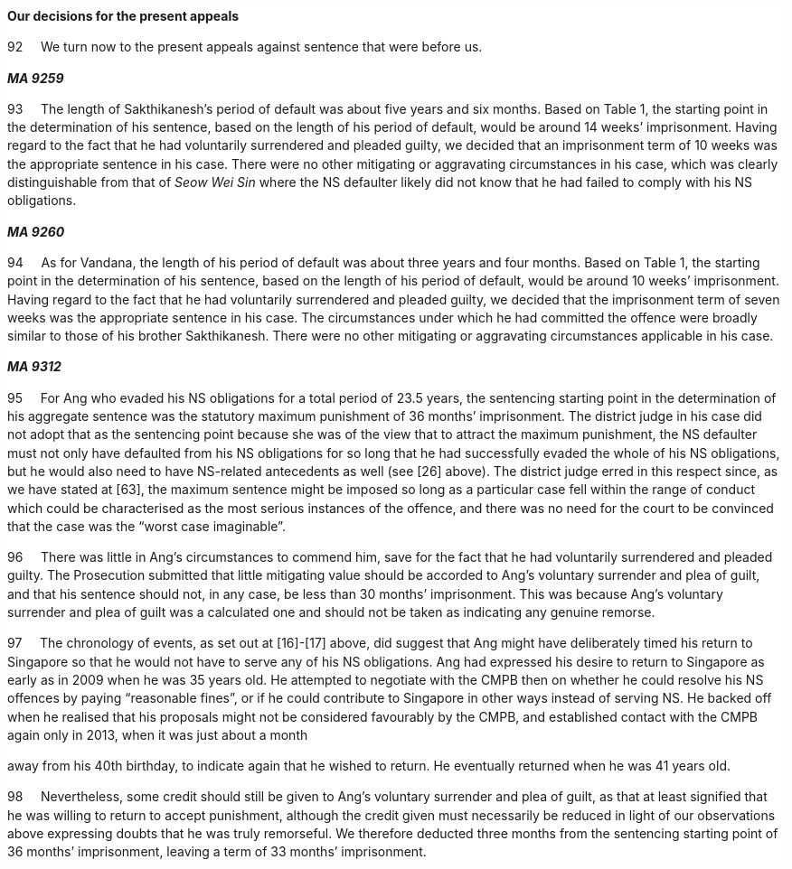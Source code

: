 
**Our decisions for the present appeals** 

92     We turn now to the present appeals against sentence that were before us. 

**_MA 9259_** 

93     The length of Sakthikanesh’s period of default was about five years and six months. Based on Table 1, the starting point in the determination of his sentence, based on the length of his period of default, would be around 14 weeks’ imprisonment. Having regard to the fact that he had voluntarily surrendered and pleaded guilty, we decided that an imprisonment term of 10 weeks was the appropriate sentence in his case. There were no other mitigating or aggravating circumstances in his case, which was clearly distinguishable from that of _Seow Wei Sin_ where the NS defaulter likely did not know that he had failed to comply with his NS obligations. 

**_MA 9260_** 

94     As for Vandana, the length of his period of default was about three years and four months. Based on Table 1, the starting point in the determination of his sentence, based on the length of his period of default, would be around 10 weeks’ imprisonment. Having regard to the fact that he had voluntarily surrendered and pleaded guilty, we decided that the imprisonment term of seven weeks was the appropriate sentence in his case. The circumstances under which he had committed the offence were broadly similar to those of his brother Sakthikanesh. There were no other mitigating or aggravating circumstances applicable in his case. 

**_MA 9312_** 

95     For Ang who evaded his NS obligations for a total period of 23.5 years, the sentencing starting point in the determination of his aggregate sentence was the statutory maximum punishment of 36 months’ imprisonment. The district judge in his case did not adopt that as the sentencing point because she was of the view that to attract the maximum punishment, the NS defaulter must not only have defaulted from his NS obligations for so long that he had successfully evaded the whole of his NS obligations, but he would also need to have NS-related antecedents as well (see [26] above). The district judge erred in this respect since, as we have stated at [63], the maximum sentence might be imposed so long as a particular case fell within the range of conduct which could be characterised as the most serious instances of the offence, and there was no need for the court to be convinced that the case was the “worst case imaginable”. 

96     There was little in Ang’s circumstances to commend him, save for the fact that he had voluntarily surrendered and pleaded guilty. The Prosecution submitted that little mitigating value should be accorded to Ang’s voluntary surrender and plea of guilt, and that his sentence should not, in any case, be less than 30 months’ imprisonment. This was because Ang’s voluntary surrender and plea of guilt was a calculated one and should not be taken as indicating any genuine remorse. 

97     The chronology of events, as set out at [16]-[17] above, did suggest that Ang might have deliberately timed his return to Singapore so that he would not have to serve any of his NS obligations. Ang had expressed his desire to return to Singapore as early as in 2009 when he was 35 years old. He attempted to negotiate with the CMPB then on whether he could resolve his NS offences by paying “reasonable fines”, or if he could contribute to Singapore in other ways instead of serving NS. He backed off when he realised that his proposals might not be considered favourably by the CMPB, and established contact with the CMPB again only in 2013, when it was just about a month 


away from his 40th birthday, to indicate again that he wished to return. He eventually returned when he was 41 years old. 

98     Nevertheless, some credit should still be given to Ang’s voluntary surrender and plea of guilt, as that at least signified that he was willing to return to accept punishment, although the credit given must necessarily be reduced in light of our observations above expressing doubts that he was truly remorseful. We therefore deducted three months from the sentencing starting point of 36 months’ imprisonment, leaving a term of 33 months’ imprisonment. 
